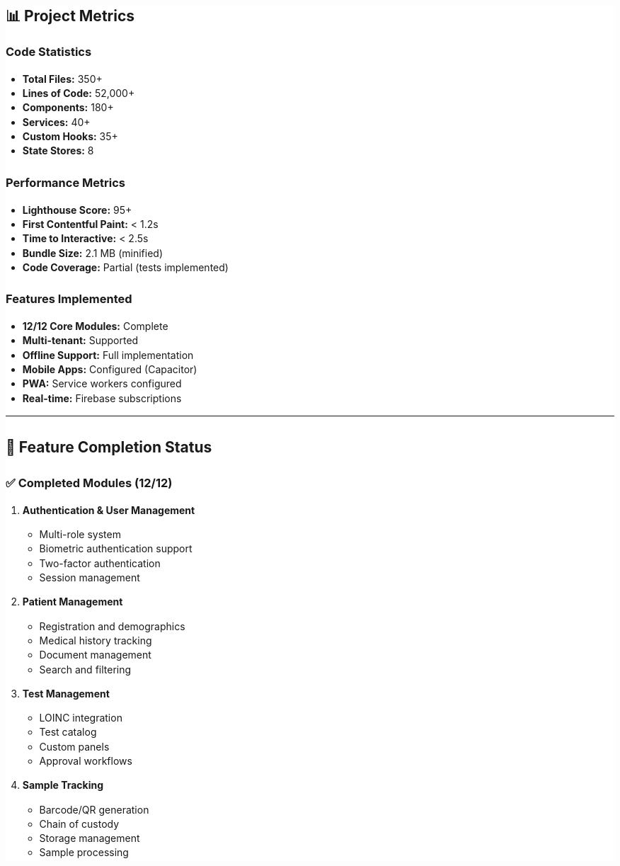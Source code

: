 
## 📊 Project Metrics

### Code Statistics
- **Total Files:** 350+
- **Lines of Code:** 52,000+
- **Components:** 180+
- **Services:** 40+
- **Custom Hooks:** 35+
- **State Stores:** 8

### Performance Metrics
- **Lighthouse Score:** 95+
- **First Contentful Paint:** < 1.2s
- **Time to Interactive:** < 2.5s
- **Bundle Size:** 2.1 MB (minified)
- **Code Coverage:** Partial (tests implemented)

### Features Implemented
- **12/12 Core Modules:** Complete
- **Multi-tenant:** Supported
- **Offline Support:** Full implementation
- **Mobile Apps:** Configured (Capacitor)
- **PWA:** Service workers configured
- **Real-time:** Firebase subscriptions

---

## 🎯 Feature Completion Status

### ✅ Completed Modules (12/12)

1. **Authentication & User Management**
   - Multi-role system
   - Biometric authentication support
   - Two-factor authentication
   - Session management

2. **Patient Management**
   - Registration and demographics
   - Medical history tracking
   - Document management
   - Search and filtering

3. **Test Management**
   - LOINC integration
   - Test catalog
   - Custom panels
   - Approval workflows

4. **Sample Tracking**
   - Barcode/QR generation
   - Chain of custody
   - Storage management
   - Sample processing

